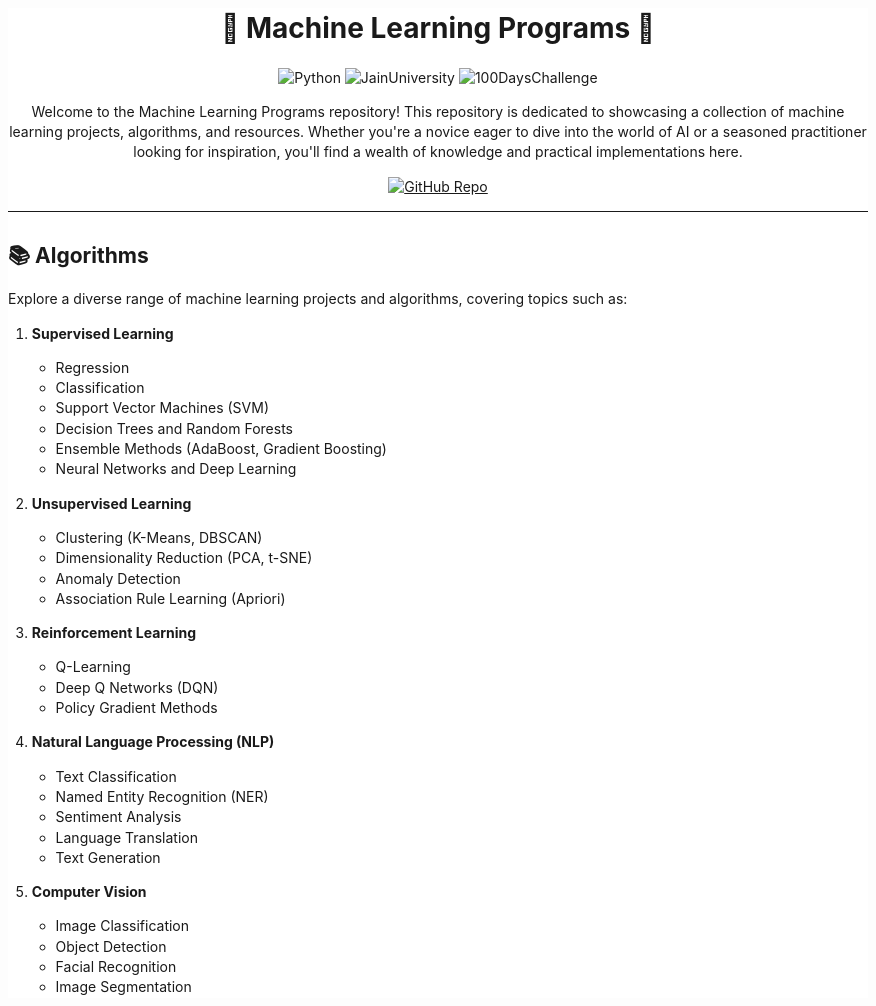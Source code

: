 <div align="center">

# 🤖 Machine Learning Programs 🧠

![Python](https://img.shields.io/badge/Made%20with-Python-blue) ![JainUniversity](https://img.shields.io/badge/JainUniversity-Contributor-orange) ![100DaysChallenge](https://img.shields.io/badge/100DaysChallenge-Active-red)

Welcome to the Machine Learning Programs repository! This repository is dedicated to showcasing a collection of machine learning projects, algorithms, and resources. Whether you're a novice eager to dive into the world of AI or a seasoned practitioner looking for inspiration, you'll find a wealth of knowledge and practical implementations here.

[![GitHub Repo](https://img.shields.io/badge/GitHub-Repository-181717?style=for-the-badge&logo=github)](https://github.com/dhiwinsamrich/Machine_Learning_Projects.git)

</div>

---

## 📚 Algorithms

Explore a diverse range of machine learning projects and algorithms, covering topics such as:

1. **Supervised Learning**
   - Regression
   - Classification
   - Support Vector Machines (SVM)
   - Decision Trees and Random Forests
   - Ensemble Methods (AdaBoost, Gradient Boosting)
   - Neural Networks and Deep Learning

2. **Unsupervised Learning**
   - Clustering (K-Means, DBSCAN)
   - Dimensionality Reduction (PCA, t-SNE)
   - Anomaly Detection
   - Association Rule Learning (Apriori)

3. **Reinforcement Learning**
   - Q-Learning
   - Deep Q Networks (DQN)
   - Policy Gradient Methods

4. **Natural Language Processing (NLP)**
   - Text Classification
   - Named Entity Recognition (NER)
   - Sentiment Analysis
   - Language Translation
   - Text Generation

5. **Computer Vision**
   - Image Classification
   - Object Detection
   - Facial Recognition
   - Image Segmentation
